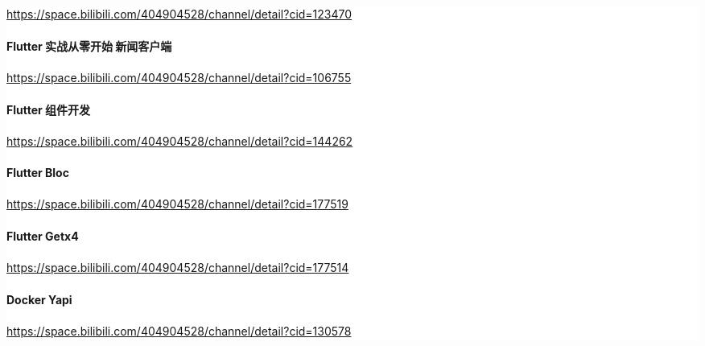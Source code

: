 https://space.bilibili.com/404904528/channel/detail?cid=123470

#### Flutter 实战从零开始 新闻客户端

https://space.bilibili.com/404904528/channel/detail?cid=106755

#### Flutter 组件开发

https://space.bilibili.com/404904528/channel/detail?cid=144262

#### Flutter Bloc

https://space.bilibili.com/404904528/channel/detail?cid=177519

#### Flutter Getx4

https://space.bilibili.com/404904528/channel/detail?cid=177514

#### Docker Yapi

https://space.bilibili.com/404904528/channel/detail?cid=130578

